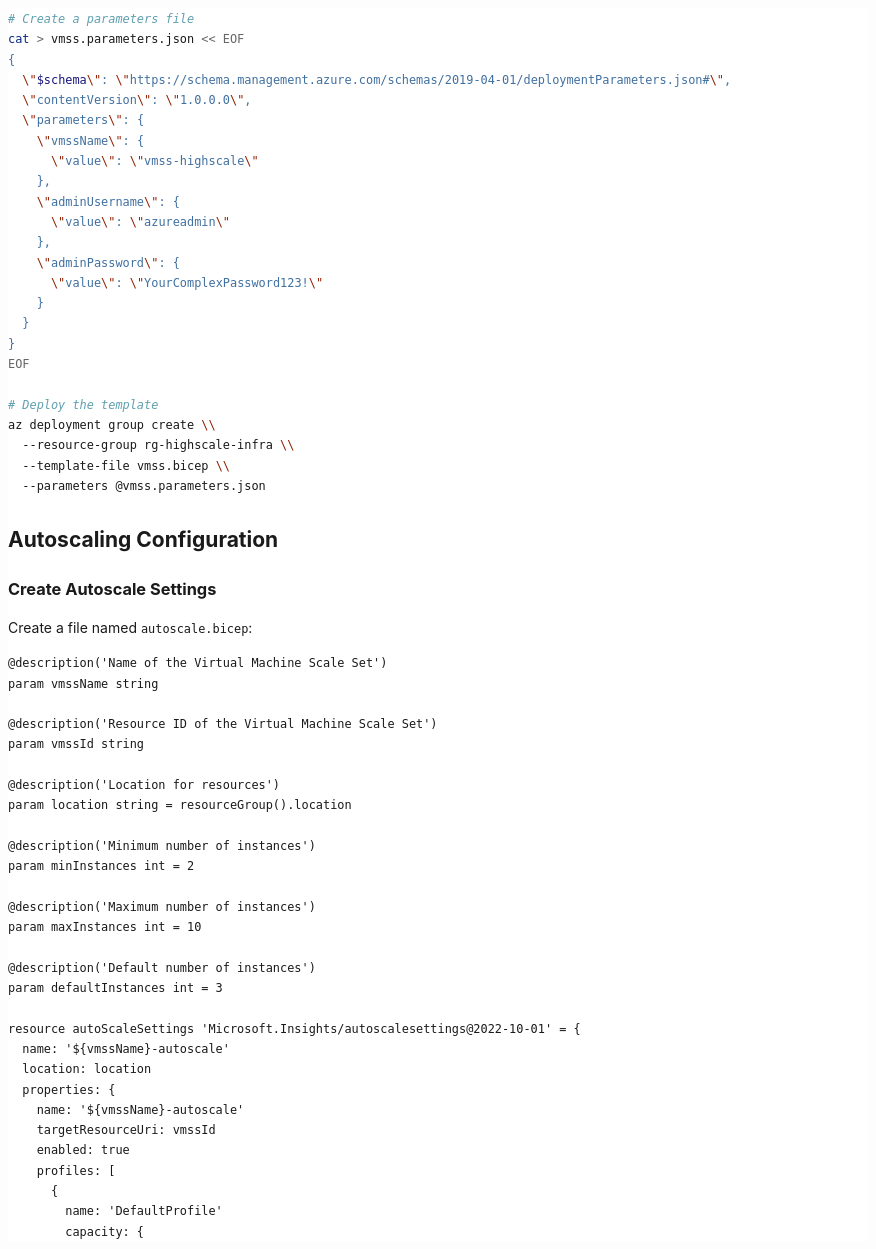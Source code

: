 ```bash
# Create a parameters file
cat > vmss.parameters.json << EOF
{
  \"$schema\": \"https://schema.management.azure.com/schemas/2019-04-01/deploymentParameters.json#\",
  \"contentVersion\": \"1.0.0.0\",
  \"parameters\": {
    \"vmssName\": {
      \"value\": \"vmss-highscale\"
    },
    \"adminUsername\": {
      \"value\": \"azureadmin\"
    },
    \"adminPassword\": {
      \"value\": \"YourComplexPassword123!\"
    }
  }
}
EOF

# Deploy the template
az deployment group create \\
  --resource-group rg-highscale-infra \\
  --template-file vmss.bicep \\
  --parameters @vmss.parameters.json
```

## Autoscaling Configuration

### Create Autoscale Settings

Create a file named `autoscale.bicep`:

```bicep
@description('Name of the Virtual Machine Scale Set')
param vmssName string

@description('Resource ID of the Virtual Machine Scale Set')
param vmssId string

@description('Location for resources')
param location string = resourceGroup().location

@description('Minimum number of instances')
param minInstances int = 2

@description('Maximum number of instances')
param maxInstances int = 10

@description('Default number of instances')
param defaultInstances int = 3

resource autoScaleSettings 'Microsoft.Insights/autoscalesettings@2022-10-01' = {
  name: '${vmssName}-autoscale'
  location: location
  properties: {
    name: '${vmssName}-autoscale'
    targetResourceUri: vmssId
    enabled: true
    profiles: [
      {
        name: 'DefaultProfile'
        capacity: {
```